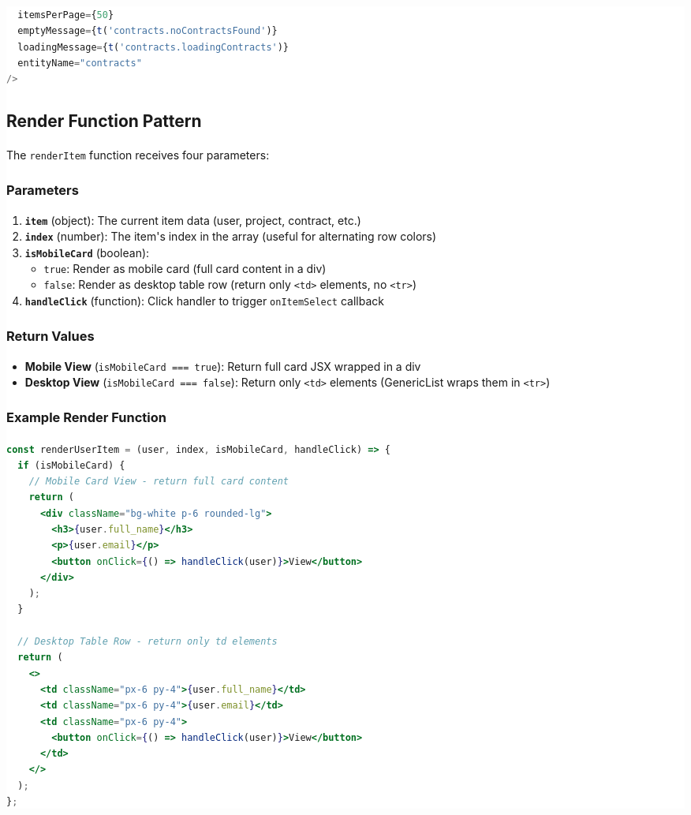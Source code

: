 ```jsx
  itemsPerPage={50}
  emptyMessage={t('contracts.noContractsFound')}
  loadingMessage={t('contracts.loadingContracts')}
  entityName="contracts"
/>
```

## Render Function Pattern

The `renderItem` function receives four parameters:

### Parameters

1. **`item`** (object): The current item data (user, project, contract, etc.)
2. **`index`** (number): The item's index in the array (useful for alternating row colors)
3. **`isMobileCard`** (boolean): 
   - `true`: Render as mobile card (full card content in a div)
   - `false`: Render as desktop table row (return only `<td>` elements, no `<tr>`)
4. **`handleClick`** (function): Click handler to trigger `onItemSelect` callback

### Return Values

- **Mobile View** (`isMobileCard === true`): Return full card JSX wrapped in a div
- **Desktop View** (`isMobileCard === false`): Return only `<td>` elements (GenericList wraps them in `<tr>`)

### Example Render Function

```jsx
const renderUserItem = (user, index, isMobileCard, handleClick) => {
  if (isMobileCard) {
    // Mobile Card View - return full card content
    return (
      <div className="bg-white p-6 rounded-lg">
        <h3>{user.full_name}</h3>
        <p>{user.email}</p>
        <button onClick={() => handleClick(user)}>View</button>
      </div>
    );
  }

  // Desktop Table Row - return only td elements
  return (
    <>
      <td className="px-6 py-4">{user.full_name}</td>
      <td className="px-6 py-4">{user.email}</td>
      <td className="px-6 py-4">
        <button onClick={() => handleClick(user)}>View</button>
      </td>
    </>
  );
};
```
